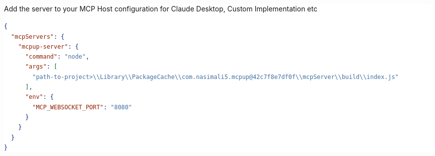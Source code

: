 Add the server to your MCP Host configuration for Claude Desktop, Custom Implementation etc

```json
{
  "mcpServers": {
    "mcpup-server": {
      "command": "node",
      "args": [
        "path-to-project>\\Library\\PackageCache\\com.nasimali5.mcpup@42c7f8e7df0f\\mcpServer\\build\\index.js"
      ],
      "env": {
        "MCP_WEBSOCKET_PORT": "8080"
      }
    }
  }
}
```


